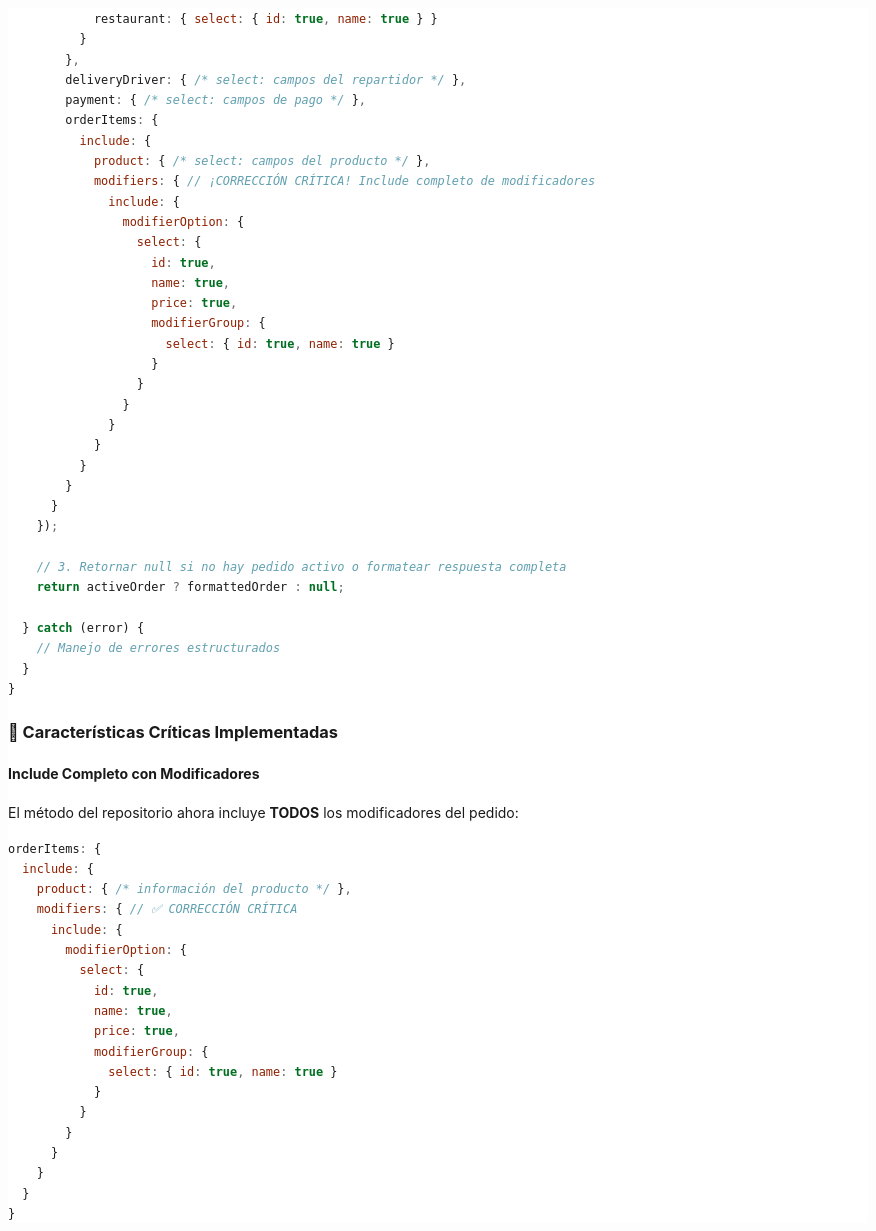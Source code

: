 ```javascript
            restaurant: { select: { id: true, name: true } }
          }
        },
        deliveryDriver: { /* select: campos del repartidor */ },
        payment: { /* select: campos de pago */ },
        orderItems: {
          include: {
            product: { /* select: campos del producto */ },
            modifiers: { // ¡CORRECCIÓN CRÍTICA! Include completo de modificadores
              include: {
                modifierOption: {
                  select: {
                    id: true,
                    name: true,
                    price: true,
                    modifierGroup: {
                      select: { id: true, name: true }
                    }
                  }
                }
              }
            }
          }
        }
      }
    });

    // 3. Retornar null si no hay pedido activo o formatear respuesta completa
    return activeOrder ? formattedOrder : null;

  } catch (error) {
    // Manejo de errores estructurados
  }
}
```

### **🔧 Características Críticas Implementadas**

#### **Include Completo con Modificadores**
El método del repositorio ahora incluye **TODOS** los modificadores del pedido:

```javascript
orderItems: {
  include: {
    product: { /* información del producto */ },
    modifiers: { // ✅ CORRECCIÓN CRÍTICA
      include: {
        modifierOption: {
          select: {
            id: true,
            name: true,
            price: true,
            modifierGroup: {
              select: { id: true, name: true }
            }
          }
        }
      }
    }
  }
}
```
